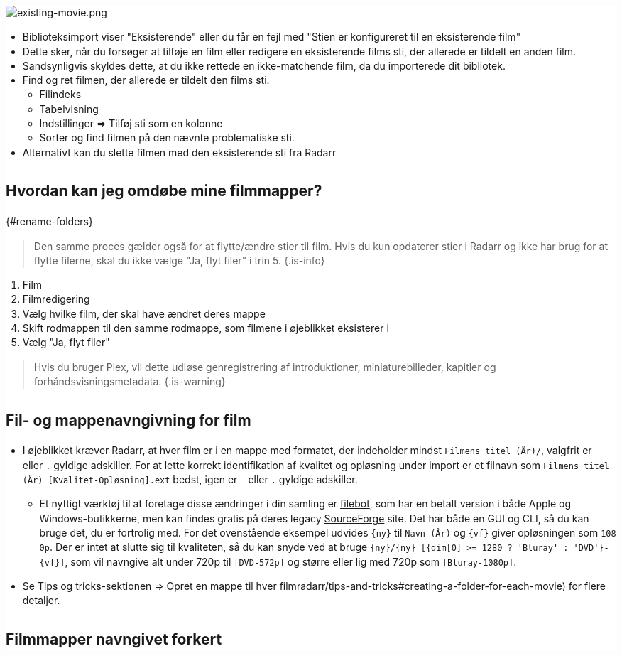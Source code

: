 ![existing-movie.png](/assets/radarr/existing-movie.png)

- Biblioteksimport viser "Eksisterende" eller du får en fejl med "Stien er konfigureret til en eksisterende film"
- Dette sker, når du forsøger at tilføje en film eller redigere en eksisterende films sti, der allerede er tildelt en anden film.
- Sandsynligvis skyldes dette, at du ikke rettede en ikke-matchende film, da du importerede dit bibliotek.
- Find og ret filmen, der allerede er tildelt den films sti.
  - Filindeks
  - Tabelvisning
  - Indstillinger => Tilføj sti som en kolonne
  - Sorter og find filmen på den nævnte problematiske sti.
- Alternativt kan du slette filmen med den eksisterende sti fra Radarr

## Hvordan kan jeg omdøbe mine filmmapper?

{#rename-folders}

> Den samme proces gælder også for at flytte/ændre stier til film. Hvis du kun opdaterer stier i Radarr og ikke har brug for at flytte filerne, skal du ikke vælge "Ja, flyt filer" i trin 5.
{.is-info}

1. Film
1. Filmredigering
1. Vælg hvilke film, der skal have ændret deres mappe
1. Skift rodmappen til den samme rodmappe, som filmene i øjeblikket eksisterer i
1. Vælg "Ja, flyt filer"

> Hvis du bruger Plex, vil dette udløse genregistrering af introduktioner, miniaturebilleder, kapitler og forhåndsvisningsmetadata.
{.is-warning}

## Fil- og mappenavngivning for film

- I øjeblikket kræver Radarr, at hver film er i en mappe med formatet, der indeholder mindst `Filmens titel (År)/`, valgfrit er `_` eller `.` gyldige adskiller. For at lette korrekt identifikation af kvalitet og opløsning under import er et filnavn som `Filmens titel (År) [Kvalitet-Opløsning].ext` bedst, igen er `_` eller `.` gyldige adskiller.

  - Et nyttigt værktøj til at foretage disse ændringer i din samling er [filebot](http://www.filebot.net/#download), som har en betalt version i både Apple og Windows-butikkerne, men kan findes gratis på deres legacy [SourceForge](https://sourceforge.net/projects/filebot/files/latest/download) site. Det har både en GUI og CLI, så du kan bruge det, du er fortrolig med. For det ovenstående eksempel udvides `{ny}` til `Navn (År)` og `{vf}` giver opløsningen som `1080p`. Der er intet at slutte sig til kvaliteten, så du kan snyde ved at bruge `{ny}/{ny} [{dim[0] >= 1280 ? 'Bluray' : 'DVD'}-{vf}]`, som vil navngive alt under 720p til `[DVD-572p]` og større eller lig med 720p som `[Bluray-1080p]`.

- Se [Tips og tricks-sektionen => Opret en mappe til hver film](/radarr/faq)radarr/tips-and-tricks#creating-a-folder-for-each-movie) for flere detaljer.

## Filmmapper navngivet forkert

